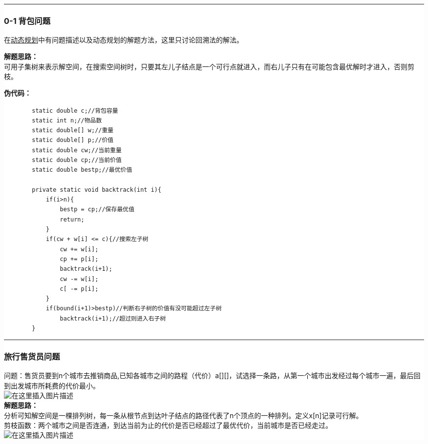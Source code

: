 --------
 
### []()0-1 背包问题

 在[动态规划](https://blog.csdn.net/MOKEXFDGH/article/details/93381359)中有问题描述以及动态规划的解题方法，这里只讨论回溯法的解法。

 **解题思路：**  
 可用子集树来表示解空间，在搜索空间树时，只要其左儿子结点是一个可行点就进入，而右儿子只有在可能包含最优解时才进入，否则剪枝。

 **伪代码：**

 
```
		static double c;//背包容量
		static int n;//物品数
		static double[] w;//重量
		static double[] p;//价值
		static double cw;//当前重量
		static double cp;//当前价值
		static double bestp;//最优价值

		private static void backtrack(int i){
			if(i>n){
				bestp = cp;//保存最优值
				return;
			}
			if(cw + w[i] <= c){//搜索左子树
				cw += w[i];
				cp += p[i];
				backtrack(i+1);
				cw -= w[i];
				c[ -= p[i];
			}
			if(bound(i+1)>bestp)//判断右子树的价值有没可能超过左子树
				backtrack(i+1);//超过则进入右子树
		}

```
 
--------
 
### []()旅行售货员问题

 问题：售货员要到n个城市去推销商品,已知各城市之间的路程（代价）a[][]，试选择一条路，从第一个城市出发经过每个城市一遍，最后回到出发城市所耗费的代价最小。  
 ![在这里插入图片描述](https://img-blog.csdnimg.cn/20190630163708464.png)  
 **解题思路：**  
 分析可知解空间是一棵排列树，每一条从根节点到达叶子结点的路径代表了n个顶点的一种排列。定义x[n]记录可行解。  
 剪枝函数：两个城市之间是否连通，到达当前为止的代价是否已经超过了最优代价，当前城市是否已经走过。  
 ![在这里插入图片描述](https://img-blog.csdnimg.cn/20190630164510254.png?x-oss-process=image/watermark,type_ZmFuZ3poZW5naGVpdGk,shadow_10,text_aHR0cHM6Ly9ibG9nLmNzZG4ubmV0L01PS0VYRkRHSA==,size_16,color_FFFFFF,t_70)

   
  